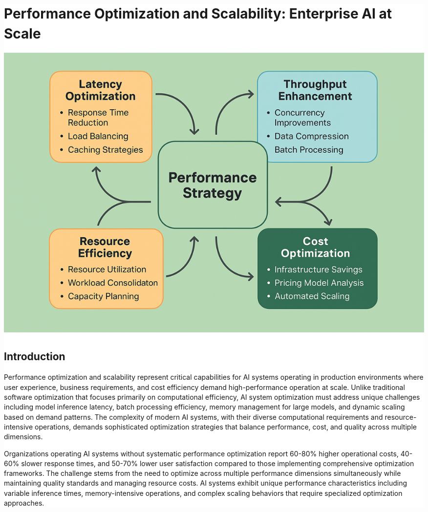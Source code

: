 # Performance Optimization and Scalability: Enterprise AI at Scale

![Performance Optimization Strategy](../../assets/diagrams/performance-optimization-strategy.png)

## Introduction

Performance optimization and scalability represent critical capabilities for AI systems operating in production environments where user experience, business requirements, and cost efficiency demand high-performance operation at scale. Unlike traditional software optimization that focuses primarily on computational efficiency, AI system optimization must address unique challenges including model inference latency, batch processing efficiency, memory management for large models, and dynamic scaling based on demand patterns. The complexity of modern AI systems, with their diverse computational requirements and resource-intensive operations, demands sophisticated optimization strategies that balance performance, cost, and quality across multiple dimensions.

Organizations operating AI systems without systematic performance optimization report 60-80% higher operational costs, 40-60% slower response times, and 50-70% lower user satisfaction compared to those implementing comprehensive optimization frameworks. The challenge stems from the need to optimize across multiple performance dimensions simultaneously while maintaining quality standards and managing resource costs. AI systems exhibit unique performance characteristics including variable inference times, memory-intensive operations, and complex scaling behaviors that require specialized optimization approaches.
